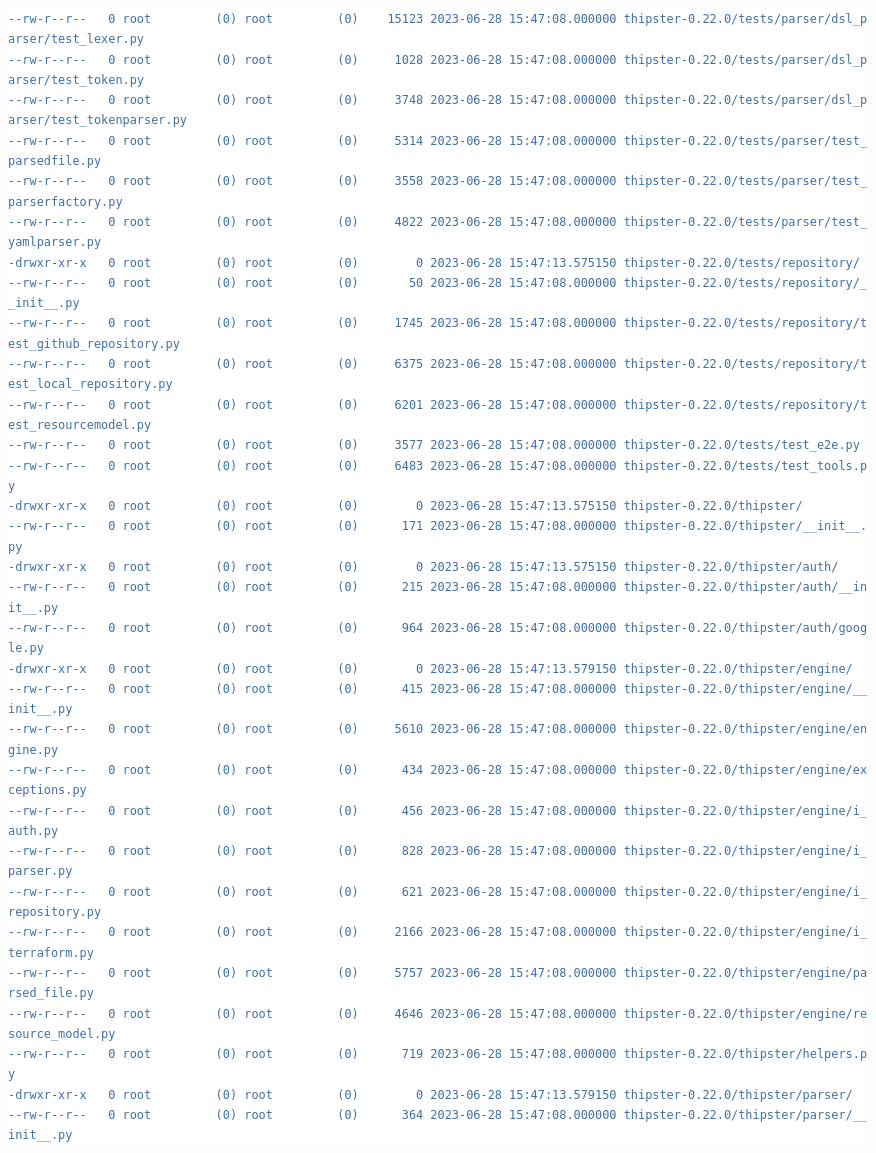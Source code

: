 ```diff
--rw-r--r--   0 root         (0) root         (0)    15123 2023-06-28 15:47:08.000000 thipster-0.22.0/tests/parser/dsl_parser/test_lexer.py
--rw-r--r--   0 root         (0) root         (0)     1028 2023-06-28 15:47:08.000000 thipster-0.22.0/tests/parser/dsl_parser/test_token.py
--rw-r--r--   0 root         (0) root         (0)     3748 2023-06-28 15:47:08.000000 thipster-0.22.0/tests/parser/dsl_parser/test_tokenparser.py
--rw-r--r--   0 root         (0) root         (0)     5314 2023-06-28 15:47:08.000000 thipster-0.22.0/tests/parser/test_parsedfile.py
--rw-r--r--   0 root         (0) root         (0)     3558 2023-06-28 15:47:08.000000 thipster-0.22.0/tests/parser/test_parserfactory.py
--rw-r--r--   0 root         (0) root         (0)     4822 2023-06-28 15:47:08.000000 thipster-0.22.0/tests/parser/test_yamlparser.py
-drwxr-xr-x   0 root         (0) root         (0)        0 2023-06-28 15:47:13.575150 thipster-0.22.0/tests/repository/
--rw-r--r--   0 root         (0) root         (0)       50 2023-06-28 15:47:08.000000 thipster-0.22.0/tests/repository/__init__.py
--rw-r--r--   0 root         (0) root         (0)     1745 2023-06-28 15:47:08.000000 thipster-0.22.0/tests/repository/test_github_repository.py
--rw-r--r--   0 root         (0) root         (0)     6375 2023-06-28 15:47:08.000000 thipster-0.22.0/tests/repository/test_local_repository.py
--rw-r--r--   0 root         (0) root         (0)     6201 2023-06-28 15:47:08.000000 thipster-0.22.0/tests/repository/test_resourcemodel.py
--rw-r--r--   0 root         (0) root         (0)     3577 2023-06-28 15:47:08.000000 thipster-0.22.0/tests/test_e2e.py
--rw-r--r--   0 root         (0) root         (0)     6483 2023-06-28 15:47:08.000000 thipster-0.22.0/tests/test_tools.py
-drwxr-xr-x   0 root         (0) root         (0)        0 2023-06-28 15:47:13.575150 thipster-0.22.0/thipster/
--rw-r--r--   0 root         (0) root         (0)      171 2023-06-28 15:47:08.000000 thipster-0.22.0/thipster/__init__.py
-drwxr-xr-x   0 root         (0) root         (0)        0 2023-06-28 15:47:13.575150 thipster-0.22.0/thipster/auth/
--rw-r--r--   0 root         (0) root         (0)      215 2023-06-28 15:47:08.000000 thipster-0.22.0/thipster/auth/__init__.py
--rw-r--r--   0 root         (0) root         (0)      964 2023-06-28 15:47:08.000000 thipster-0.22.0/thipster/auth/google.py
-drwxr-xr-x   0 root         (0) root         (0)        0 2023-06-28 15:47:13.579150 thipster-0.22.0/thipster/engine/
--rw-r--r--   0 root         (0) root         (0)      415 2023-06-28 15:47:08.000000 thipster-0.22.0/thipster/engine/__init__.py
--rw-r--r--   0 root         (0) root         (0)     5610 2023-06-28 15:47:08.000000 thipster-0.22.0/thipster/engine/engine.py
--rw-r--r--   0 root         (0) root         (0)      434 2023-06-28 15:47:08.000000 thipster-0.22.0/thipster/engine/exceptions.py
--rw-r--r--   0 root         (0) root         (0)      456 2023-06-28 15:47:08.000000 thipster-0.22.0/thipster/engine/i_auth.py
--rw-r--r--   0 root         (0) root         (0)      828 2023-06-28 15:47:08.000000 thipster-0.22.0/thipster/engine/i_parser.py
--rw-r--r--   0 root         (0) root         (0)      621 2023-06-28 15:47:08.000000 thipster-0.22.0/thipster/engine/i_repository.py
--rw-r--r--   0 root         (0) root         (0)     2166 2023-06-28 15:47:08.000000 thipster-0.22.0/thipster/engine/i_terraform.py
--rw-r--r--   0 root         (0) root         (0)     5757 2023-06-28 15:47:08.000000 thipster-0.22.0/thipster/engine/parsed_file.py
--rw-r--r--   0 root         (0) root         (0)     4646 2023-06-28 15:47:08.000000 thipster-0.22.0/thipster/engine/resource_model.py
--rw-r--r--   0 root         (0) root         (0)      719 2023-06-28 15:47:08.000000 thipster-0.22.0/thipster/helpers.py
-drwxr-xr-x   0 root         (0) root         (0)        0 2023-06-28 15:47:13.579150 thipster-0.22.0/thipster/parser/
--rw-r--r--   0 root         (0) root         (0)      364 2023-06-28 15:47:08.000000 thipster-0.22.0/thipster/parser/__init__.py
```